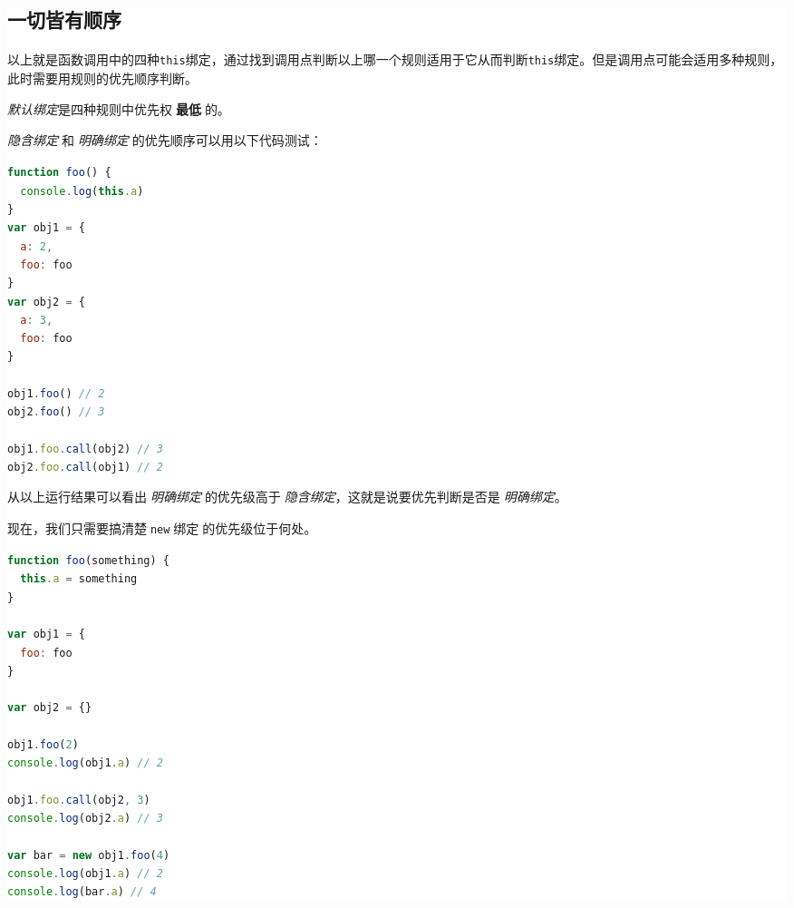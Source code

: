 ## 一切皆有顺序

以上就是函数调用中的四种`this`绑定，通过找到调用点判断以上哪一个规则适用于它从而判断`this`绑定。但是调用点可能会适用多种规则，此时需要用规则的优先顺序判断。

*默认绑定*是四种规则中优先权 **最低** 的。

_隐含绑定_ 和 _明确绑定_ 的优先顺序可以用以下代码测试：

```js
function foo() {
  console.log(this.a)
}
var obj1 = {
  a: 2,
  foo: foo
}
var obj2 = {
  a: 3,
  foo: foo
}

obj1.foo() // 2
obj2.foo() // 3

obj1.foo.call(obj2) // 3
obj2.foo.call(obj1) // 2
```

从以上运行结果可以看出 _明确绑定_ 的优先级高于 _隐含绑定_，这就是说要优先判断是否是 _明确绑定_。

现在，我们只需要搞清楚 `new` 绑定 的优先级位于何处。

```js
function foo(something) {
  this.a = something
}

var obj1 = {
  foo: foo
}

var obj2 = {}

obj1.foo(2)
console.log(obj1.a) // 2

obj1.foo.call(obj2, 3)
console.log(obj2.a) // 3

var bar = new obj1.foo(4)
console.log(obj1.a) // 2
console.log(bar.a) // 4
```
